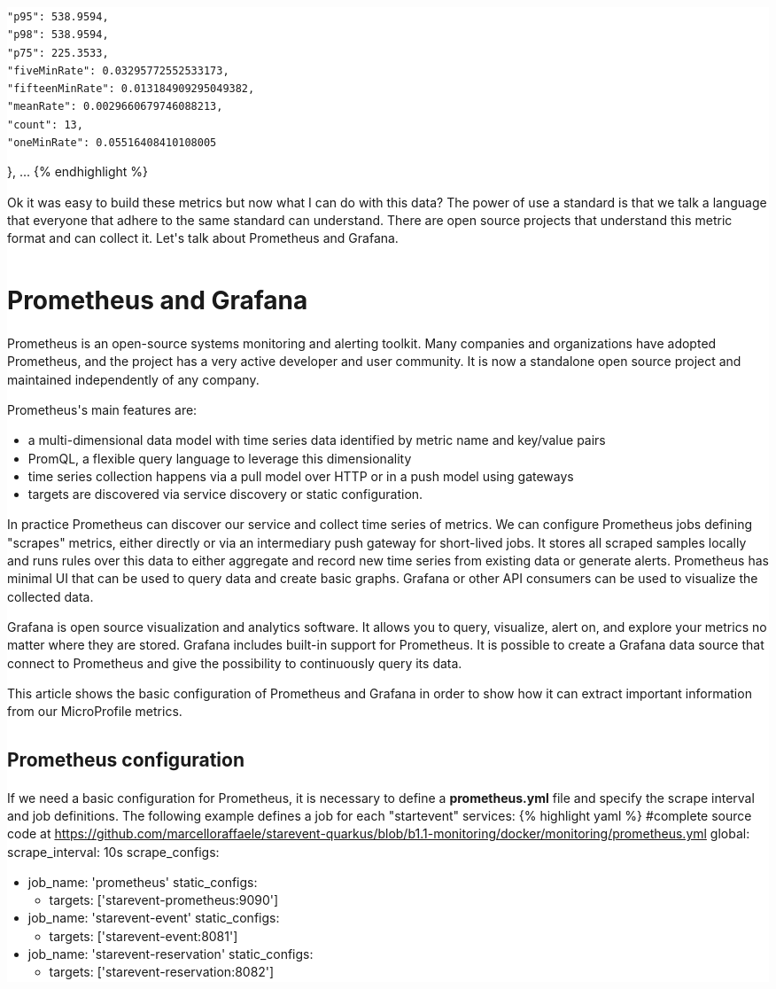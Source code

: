     "p95": 538.9594,
    "p98": 538.9594,
    "p75": 225.3533,
    "fiveMinRate": 0.03295772552533173,
    "fifteenMinRate": 0.013184909295049382,
    "meanRate": 0.0029660679746088213,
    "count": 13,
    "oneMinRate": 0.05516408410108005
  },
 ...
{% endhighlight %}

Ok it was easy to build these metrics but now what I can do with this data?
The power of use a standard is that we talk a language that everyone that adhere to the same standard can understand. There are open source projects that understand this metric format and can collect it. Let's talk about Prometheus and Grafana.

# Prometheus and Grafana
Prometheus is an open-source systems monitoring and alerting toolkit. Many companies and organizations have adopted Prometheus, and the project has a very active developer and user community. It is now a standalone open source project and maintained independently of any company.

Prometheus's main features are:
- a multi-dimensional data model with time series data identified by metric name and key/value pairs
- PromQL, a flexible query language to leverage this dimensionality
- time series collection happens via a pull model over HTTP or in a push model using gateways
- targets are discovered via service discovery or static configuration.

In practice Prometheus can discover our service and collect time series of metrics. We can configure Prometheus jobs defining "scrapes" metrics, either directly or via an intermediary push gateway for short-lived jobs. It stores all scraped samples locally and runs rules over this data to either aggregate and record new time series from existing data or generate alerts.
Prometheus has minimal UI that can be used to query data and create basic graphs. Grafana or other API consumers can be used to visualize the collected data.


Grafana is open source visualization and analytics software. It allows you to query, visualize, alert on, and explore your metrics no matter where they are stored.
Grafana includes built-in support for Prometheus. It is possible to create a Grafana data source that connect to Prometheus and give the possibility to continuously query its data.

This article shows the basic configuration of Prometheus and Grafana in order to show how it can extract important information from our MicroProfile metrics.

## Prometheus configuration
If we need a basic configuration for Prometheus, it is necessary to define a **prometheus.yml** file and specify the scrape interval and job definitions.
The following example defines a job for each "startevent" services:
{% highlight yaml %}
#complete source code at https://github.com/marcelloraffaele/starevent-quarkus/blob/b1.1-monitoring/docker/monitoring/prometheus.yml
global:
  scrape_interval:     10s
scrape_configs:
  - job_name: 'prometheus'
    static_configs:
      - targets: ['starevent-prometheus:9090']
  - job_name: 'starevent-event'
    static_configs:
      - targets: ['starevent-event:8081']
  - job_name: 'starevent-reservation'
    static_configs:
      - targets: ['starevent-reservation:8082']